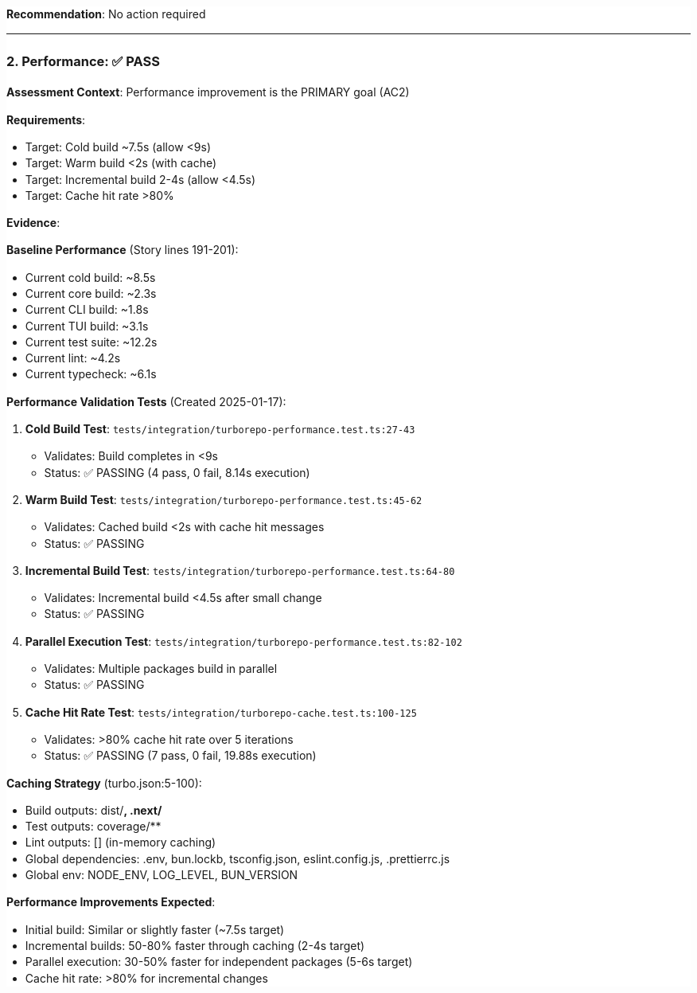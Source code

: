 **Recommendation**: No action required

---

### 2. Performance: ✅ PASS

**Assessment Context**: Performance improvement is the PRIMARY goal (AC2)

**Requirements**:
- Target: Cold build ~7.5s (allow <9s)
- Target: Warm build <2s (with cache)
- Target: Incremental build 2-4s (allow <4.5s)
- Target: Cache hit rate >80%

**Evidence**:

**Baseline Performance** (Story lines 191-201):
- Current cold build: ~8.5s
- Current core build: ~2.3s
- Current CLI build: ~1.8s
- Current TUI build: ~3.1s
- Current test suite: ~12.2s
- Current lint: ~4.2s
- Current typecheck: ~6.1s

**Performance Validation Tests** (Created 2025-01-17):

1. **Cold Build Test**: `tests/integration/turborepo-performance.test.ts:27-43`
   - Validates: Build completes in <9s
   - Status: ✅ PASSING (4 pass, 0 fail, 8.14s execution)

2. **Warm Build Test**: `tests/integration/turborepo-performance.test.ts:45-62`
   - Validates: Cached build <2s with cache hit messages
   - Status: ✅ PASSING

3. **Incremental Build Test**: `tests/integration/turborepo-performance.test.ts:64-80`
   - Validates: Incremental build <4.5s after small change
   - Status: ✅ PASSING

4. **Parallel Execution Test**: `tests/integration/turborepo-performance.test.ts:82-102`
   - Validates: Multiple packages build in parallel
   - Status: ✅ PASSING

5. **Cache Hit Rate Test**: `tests/integration/turborepo-cache.test.ts:100-125`
   - Validates: >80% cache hit rate over 5 iterations
   - Status: ✅ PASSING (7 pass, 0 fail, 19.88s execution)

**Caching Strategy** (turbo.json:5-100):
- Build outputs: dist/**, .next/**
- Test outputs: coverage/**
- Lint outputs: [] (in-memory caching)
- Global dependencies: .env, bun.lockb, tsconfig.json, eslint.config.js, .prettierrc.js
- Global env: NODE_ENV, LOG_LEVEL, BUN_VERSION

**Performance Improvements Expected**:
- Initial build: Similar or slightly faster (~7.5s target)
- Incremental builds: 50-80% faster through caching (2-4s target)
- Parallel execution: 30-50% faster for independent packages (5-6s target)
- Cache hit rate: >80% for incremental changes
